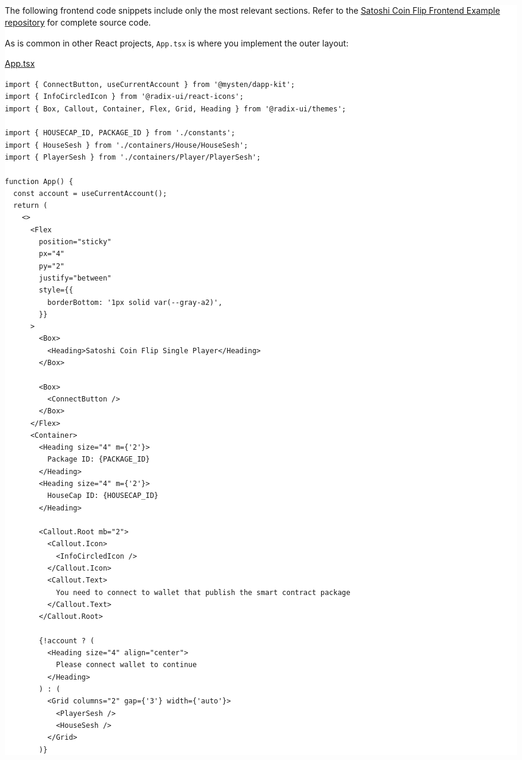 The following frontend code snippets include only the most relevant sections. Refer to the [Satoshi Coin Flip Frontend Example repository](https://github.com/sui-foundation/satoshi-coin-flip-frontend-example) for complete source code.

As is common in other React projects, `App.tsx` is where you implement the outer layout:

[App.tsx](https://github.com/MystenLabs/sui/tree/main/App.tsx)

```codeBlockLines_p187
import { ConnectButton, useCurrentAccount } from '@mysten/dapp-kit';
import { InfoCircledIcon } from '@radix-ui/react-icons';
import { Box, Callout, Container, Flex, Grid, Heading } from '@radix-ui/themes';

import { HOUSECAP_ID, PACKAGE_ID } from './constants';
import { HouseSesh } from './containers/House/HouseSesh';
import { PlayerSesh } from './containers/Player/PlayerSesh';

function App() {
  const account = useCurrentAccount();
  return (
    <>
      <Flex
        position="sticky"
        px="4"
        py="2"
        justify="between"
        style={{
          borderBottom: '1px solid var(--gray-a2)',
        }}
      >
        <Box>
          <Heading>Satoshi Coin Flip Single Player</Heading>
        </Box>

        <Box>
          <ConnectButton />
        </Box>
      </Flex>
      <Container>
        <Heading size="4" m={'2'}>
          Package ID: {PACKAGE_ID}
        </Heading>
        <Heading size="4" m={'2'}>
          HouseCap ID: {HOUSECAP_ID}
        </Heading>

        <Callout.Root mb="2">
          <Callout.Icon>
            <InfoCircledIcon />
          </Callout.Icon>
          <Callout.Text>
            You need to connect to wallet that publish the smart contract package
          </Callout.Text>
        </Callout.Root>

        {!account ? (
          <Heading size="4" align="center">
            Please connect wallet to continue
          </Heading>
        ) : (
          <Grid columns="2" gap={'3'} width={'auto'}>
            <PlayerSesh />
            <HouseSesh />
          </Grid>
        )}
```